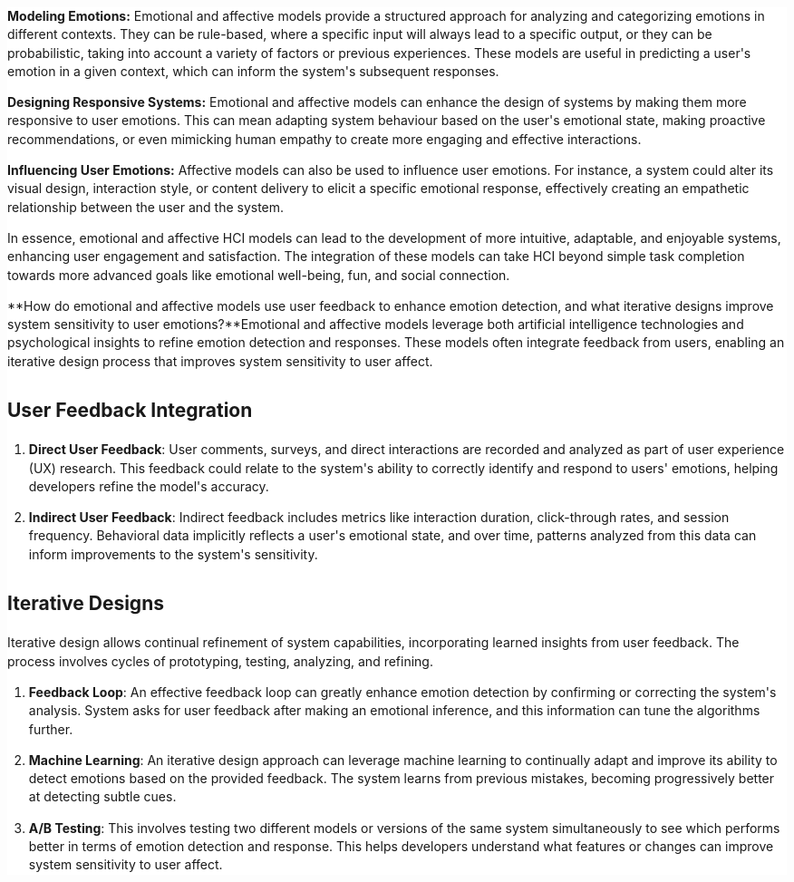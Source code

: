 **Modeling Emotions:**
Emotional and affective models provide a structured approach for analyzing and categorizing emotions in different contexts. They can be rule-based, where a specific input will always lead to a specific output, or they can be probabilistic, taking into account a variety of factors or previous experiences. These models are useful in predicting a user's emotion in a given context, which can inform the system's subsequent responses. 

**Designing Responsive Systems:**
Emotional and affective models can enhance the design of systems by making them more responsive to user emotions. This can mean adapting system behaviour based on the user's emotional state, making proactive recommendations, or even mimicking human empathy to create more engaging and effective interactions.

**Influencing User Emotions:**
Affective models can also be used to influence user emotions. For instance, a system could alter its visual design, interaction style, or content delivery to elicit a specific emotional response, effectively creating an empathetic relationship between the user and the system.

In essence, emotional and affective HCI models can lead to the development of more intuitive, adaptable, and enjoyable systems, enhancing user engagement and satisfaction. The integration of these models can take HCI beyond simple task completion towards more advanced goals like emotional well-being, fun, and social connection.


**How do emotional and affective models use user feedback to enhance emotion detection, and what iterative designs improve system sensitivity to user emotions?**Emotional and affective models leverage both artificial intelligence technologies and psychological insights to refine emotion detection and responses. These models often integrate feedback from users, enabling an iterative design process that improves system sensitivity to user affect.

## User Feedback Integration

1. **Direct User Feedback**: User comments, surveys, and direct interactions are recorded and analyzed as part of user experience (UX) research. This feedback could relate to the system's ability to correctly identify and respond to users' emotions, helping developers refine the model's accuracy.

2. **Indirect User Feedback**: Indirect feedback includes metrics like interaction duration, click-through rates, and session frequency. Behavioral data implicitly reflects a user's emotional state, and over time, patterns analyzed from this data can inform improvements to the system's sensitivity.

## Iterative Designs

Iterative design allows continual refinement of system capabilities, incorporating learned insights from user feedback. The process involves cycles of prototyping, testing, analyzing, and refining.

1. **Feedback Loop**: An effective feedback loop can greatly enhance emotion detection by confirming or correcting the system's analysis. System asks for user feedback after making an emotional inference, and this information can tune the algorithms further.

2. **Machine Learning**: An iterative design approach can leverage machine learning to continually adapt and improve its ability to detect emotions based on the provided feedback. The system learns from previous mistakes, becoming progressively better at detecting subtle cues.

3. **A/B Testing**: This involves testing two different models or versions of the same system simultaneously to see which performs better in terms of emotion detection and response. This helps developers understand what features or changes can improve system sensitivity to user affect.
